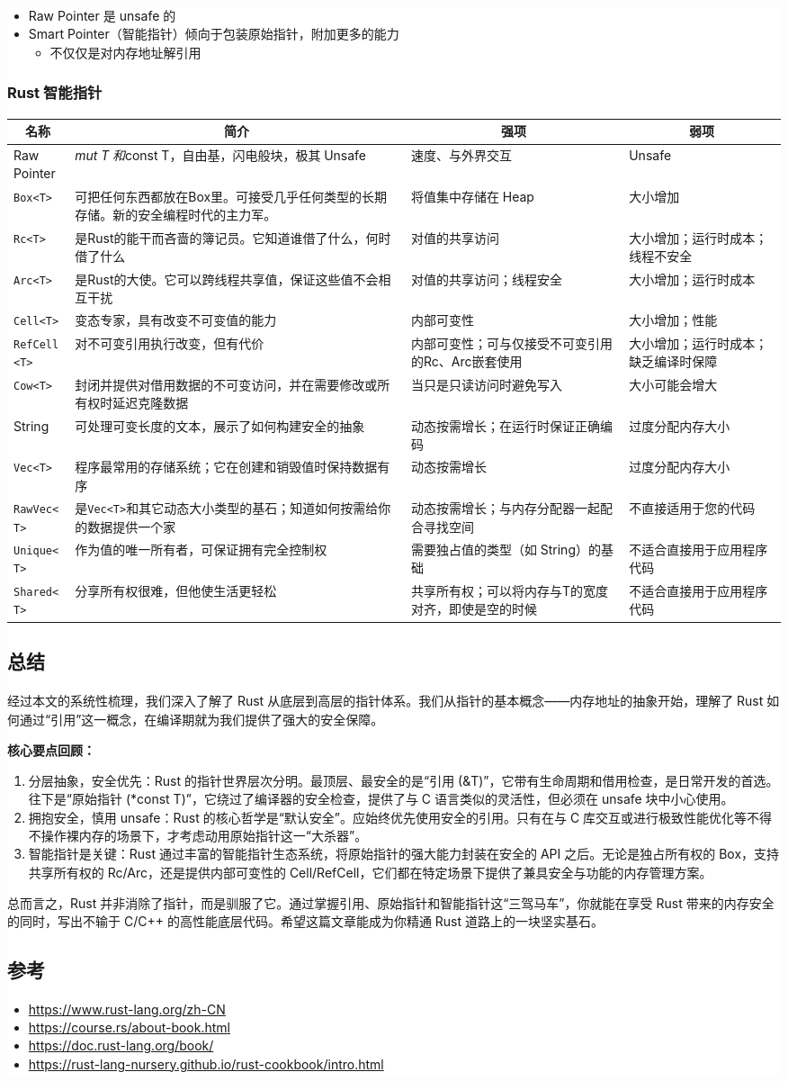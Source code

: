 - Raw Pointer 是 unsafe 的
- Smart Pointer（智能指针）倾向于包装原始指针，附加更多的能力
  - 不仅仅是对内存地址解引用

### Rust 智能指针

| 名称         | 简介                                                         | 强项                                                | 弱项                                 |
| ------------ | ------------------------------------------------------------ | --------------------------------------------------- | ------------------------------------ |
| Raw Pointer  | *mut T 和*const T，自由基，闪电般块，极其 Unsafe             | 速度、与外界交互                                    | Unsafe                               |
| `Box<T>`     | 可把任何东西都放在Box里。可接受几乎任何类型的长期存储。新的安全编程时代的主力军。 | 将值集中存储在 Heap                                 | 大小增加                             |
| `Rc<T>`      | 是Rust的能干而吝啬的簿记员。它知道谁借了什么，何时借了什么   | 对值的共享访问                                      | 大小增加；运行时成本；线程不安全     |
| `Arc<T>`     | 是Rust的大使。它可以跨线程共享值，保证这些值不会相互干扰     | 对值的共享访问；线程安全                            | 大小增加；运行时成本                 |
| `Cell<T>`    | 变态专家，具有改变不可变值的能力                             | 内部可变性                                          | 大小增加；性能                       |
| `RefCell<T>` | 对不可变引用执行改变，但有代价                               | 内部可变性；可与仅接受不可变引用的Rc、Arc嵌套使用   | 大小增加；运行时成本；缺乏编译时保障 |
| `Cow<T>`     | 封闭并提供对借用数据的不可变访问，并在需要修改或所有权时延迟克隆数据 | 当只是只读访问时避免写入                            | 大小可能会增大                       |
| String       | 可处理可变长度的文本，展示了如何构建安全的抽象               | 动态按需增长；在运行时保证正确编码                  | 过度分配内存大小                     |
| `Vec<T>`     | 程序最常用的存储系统；它在创建和销毁值时保持数据有序         | 动态按需增长                                        | 过度分配内存大小                     |
| `RawVec<T>`  | 是`Vec<T>`和其它动态大小类型的基石；知道如何按需给你的数据提供一个家 | 动态按需增长；与内存分配器一起配合寻找空间          | 不直接适用于您的代码                 |
| `Unique<T>`  | 作为值的唯一所有者，可保证拥有完全控制权                     | 需要独占值的类型（如 String）的基础                 | 不适合直接用于应用程序代码           |
| `Shared<T>`  | 分享所有权很难，但他使生活更轻松                             | 共享所有权；可以将内存与T的宽度对齐，即使是空的时候 | 不适合直接用于应用程序代码           |

## 总结

经过本文的系统性梳理，我们深入了解了 Rust 从底层到高层的指针体系。我们从指针的基本概念——内存地址的抽象开始，理解了 Rust 如何通过“引用”这一概念，在编译期就为我们提供了强大的安全保障。

**核心要点回顾：**

1. 分层抽象，安全优先：Rust 的指针世界层次分明。最顶层、最安全的是“引用 (&T)”，它带有生命周期和借用检查，是日常开发的首选。往下是“原始指针 (*const T)”，它绕过了编译器的安全检查，提供了与 C 语言类似的灵活性，但必须在 unsafe 块中小心使用。
2. 拥抱安全，慎用 unsafe：Rust 的核心哲学是“默认安全”。应始终优先使用安全的引用。只有在与 C 库交互或进行极致性能优化等不得不操作裸内存的场景下，才考虑动用原始指针这一“大杀器”。
3. 智能指针是关键：Rust 通过丰富的智能指针生态系统，将原始指针的强大能力封装在安全的 API 之后。无论是独占所有权的 Box<T>，支持共享所有权的 Rc<T>/Arc<T>，还是提供内部可变性的 Cell<T>/RefCell<T>，它们都在特定场景下提供了兼具安全与功能的内存管理方案。

总而言之，Rust 并非消除了指针，而是驯服了它。通过掌握引用、原始指针和智能指针这“三驾马车”，你就能在享受 Rust 带来的内存安全的同时，写出不输于 C/C++ 的高性能底层代码。希望这篇文章能成为你精通 Rust 道路上的一块坚实基石。

## 参考

- <https://www.rust-lang.org/zh-CN>
- <https://course.rs/about-book.html>
- <https://doc.rust-lang.org/book/>
- <https://rust-lang-nursery.github.io/rust-cookbook/intro.html>
